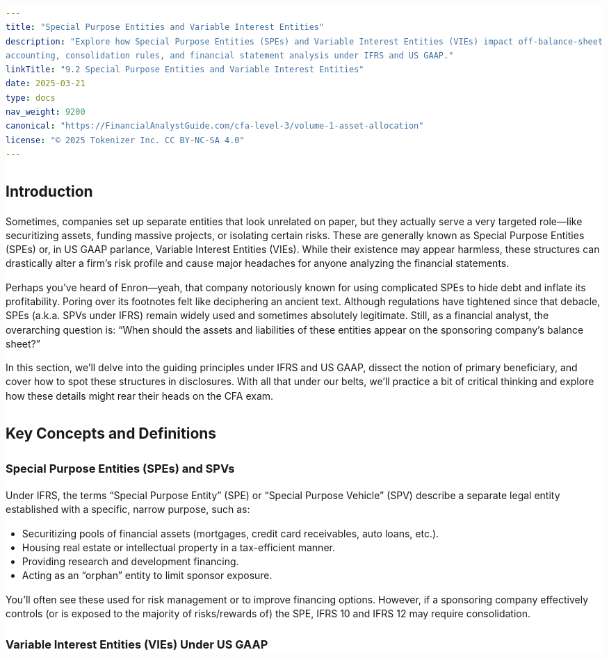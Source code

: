 ```yaml
---
title: "Special Purpose Entities and Variable Interest Entities"
description: "Explore how Special Purpose Entities (SPEs) and Variable Interest Entities (VIEs) impact off-balance-sheet accounting, consolidation rules, and financial statement analysis under IFRS and US GAAP."
linkTitle: "9.2 Special Purpose Entities and Variable Interest Entities"
date: 2025-03-21
type: docs
nav_weight: 9200
canonical: "https://FinancialAnalystGuide.com/cfa-level-3/volume-1-asset-allocation"
license: "© 2025 Tokenizer Inc. CC BY-NC-SA 4.0"
---
```


## Introduction

Sometimes, companies set up separate entities that look unrelated on paper, but they actually serve a very targeted role—like securitizing assets, funding massive projects, or isolating certain risks. These are generally known as Special Purpose Entities (SPEs) or, in US GAAP parlance, Variable Interest Entities (VIEs). While their existence may appear harmless, these structures can drastically alter a firm’s risk profile and cause major headaches for anyone analyzing the financial statements.

Perhaps you’ve heard of Enron—yeah, that company notoriously known for using complicated SPEs to hide debt and inflate its profitability. Poring over its footnotes felt like deciphering an ancient text. Although regulations have tightened since that debacle, SPEs (a.k.a. SPVs under IFRS) remain widely used and sometimes absolutely legitimate. Still, as a financial analyst, the overarching question is: “When should the assets and liabilities of these entities appear on the sponsoring company’s balance sheet?”

In this section, we’ll delve into the guiding principles under IFRS and US GAAP, dissect the notion of primary beneficiary, and cover how to spot these structures in disclosures. With all that under our belts, we’ll practice a bit of critical thinking and explore how these details might rear their heads on the CFA exam.

## Key Concepts and Definitions

### Special Purpose Entities (SPEs) and SPVs

Under IFRS, the terms “Special Purpose Entity” (SPE) or “Special Purpose Vehicle” (SPV) describe a separate legal entity established with a specific, narrow purpose, such as:

- Securitizing pools of financial assets (mortgages, credit card receivables, auto loans, etc.).  
- Housing real estate or intellectual property in a tax-efficient manner.  
- Providing research and development financing.  
- Acting as an “orphan” entity to limit sponsor exposure.  

You’ll often see these used for risk management or to improve financing options. However, if a sponsoring company effectively controls (or is exposed to the majority of risks/rewards of) the SPE, IFRS 10 and IFRS 12 may require consolidation.

### Variable Interest Entities (VIEs) Under US GAAP
